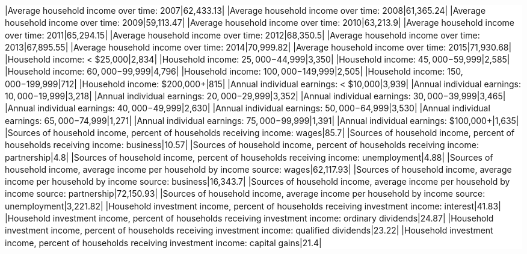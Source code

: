 |Average household income over time: 2007|62,433.13|
|Average household income over time: 2008|61,365.24|
|Average household income over time: 2009|59,113.47|
|Average household income over time: 2010|63,213.9|
|Average household income over time: 2011|65,294.15|
|Average household income over time: 2012|68,350.5|
|Average household income over time: 2013|67,895.55|
|Average household income over time: 2014|70,999.82|
|Average household income over time: 2015|71,930.68|
|Household income: < $25,000|2,834|
|Household income: $25,000-$44,999|3,350|
|Household income: $45,000-$59,999|2,585|
|Household income: $60,000-$99,999|4,796|
|Household income: $100,000-$149,999|2,505|
|Household income: $150,000-$199,999|712|
|Household income: $200,000+|815|
|Annual individual earnings: < $10,000|3,939|
|Annual individual earnings: $10,000-$19,999|3,218|
|Annual individual earnings: $20,000-$29,999|3,352|
|Annual individual earnings: $30,000-$39,999|3,465|
|Annual individual earnings: $40,000-$49,999|2,630|
|Annual individual earnings: $50,000-$64,999|3,530|
|Annual individual earnings: $65,000-$74,999|1,271|
|Annual individual earnings: $75,000-$99,999|1,391|
|Annual individual earnings: $100,000+|1,635|
|Sources of household income, percent of households receiving income: wages|85.7|
|Sources of household income, percent of households receiving income: business|10.57|
|Sources of household income, percent of households receiving income: partnership|4.8|
|Sources of household income, percent of households receiving income: unemployment|4.88|
|Sources of household income, average income per household by income source: wages|62,117.93|
|Sources of household income, average income per household by income source: business|16,343.7|
|Sources of household income, average income per household by income source: partnership|72,150.93|
|Sources of household income, average income per household by income source: unemployment|3,221.82|
|Household investment income, percent of households receiving investment income: interest|41.83|
|Household investment income, percent of households receiving investment income: ordinary dividends|24.87|
|Household investment income, percent of households receiving investment income: qualified dividends|23.22|
|Household investment income, percent of households receiving investment income: capital gains|21.4|